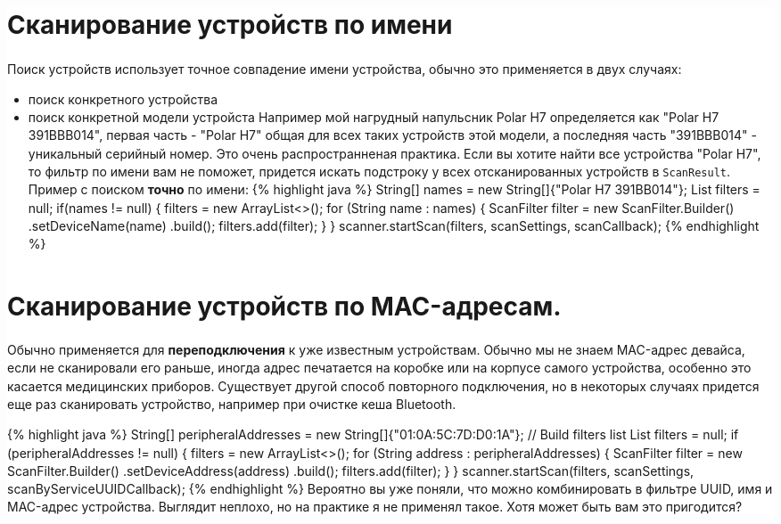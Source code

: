 # Сканирование устройств по имени
Поиск устройств использует точное совпадение имени устройства, обычно это применяется в двух случаях:
- поиск конкретного устройства
- поиск конкретной модели устройста
Например мой нагрудный напульсник Polar H7 определяется как "Polar H7 391BBB014", первая часть - "Polar H7" общая для всех таких устройств этой модели, а последняя часть "391BBB014" - уникальный серийный номер. Это очень распространненая практика. Если вы хотите найти все устройства "Polar H7", то фильтр по имени вам не поможет, придется искать подстроку у всех отсканированных устройств в `ScanResult`.
Пример с поиском **точно** по имени:
{% highlight java %}
String[] names = new String[]{"Polar H7 391BB014"};
List<ScanFilter> filters = null;
if(names != null) {
    filters = new ArrayList<>();
    for (String name : names) {
        ScanFilter filter = new ScanFilter.Builder()
                .setDeviceName(name)
                .build();
        filters.add(filter);
    }
}
scanner.startScan(filters, scanSettings, scanCallback);
{% endhighlight %}

# Сканирование устройств по MAC-адресам.
Обычно применяется для **переподключения** к уже известным устройствам. Обычно мы не знаем MAC-адрес девайса, если не сканировали его раньше, иногда адрес печатается на коробке или на корпусе самого устройства, особенно это касается медицинских приборов. Существует другой способ повторного подключения, но в некоторых случаях придется еще раз сканировать устройство, например при очистке кеша Bluetooth.

{% highlight java %}
String[] peripheralAddresses = new String[]{"01:0A:5C:7D:D0:1A"};
// Build filters list
List<ScanFilter> filters = null;
if (peripheralAddresses != null) {
    filters = new ArrayList<>();
    for (String address : peripheralAddresses) {
        ScanFilter filter = new ScanFilter.Builder()
                .setDeviceAddress(address)
                .build();
        filters.add(filter);
    }
}
scanner.startScan(filters, scanSettings, scanByServiceUUIDCallback);
{% endhighlight %}
Вероятно вы уже поняли, что можно комбинировать в фильтре UUID, имя и MAC-адрес устройства. Выглядит неплохо, но на практике я не применял такое. Хотя может быть вам это пригодится?
